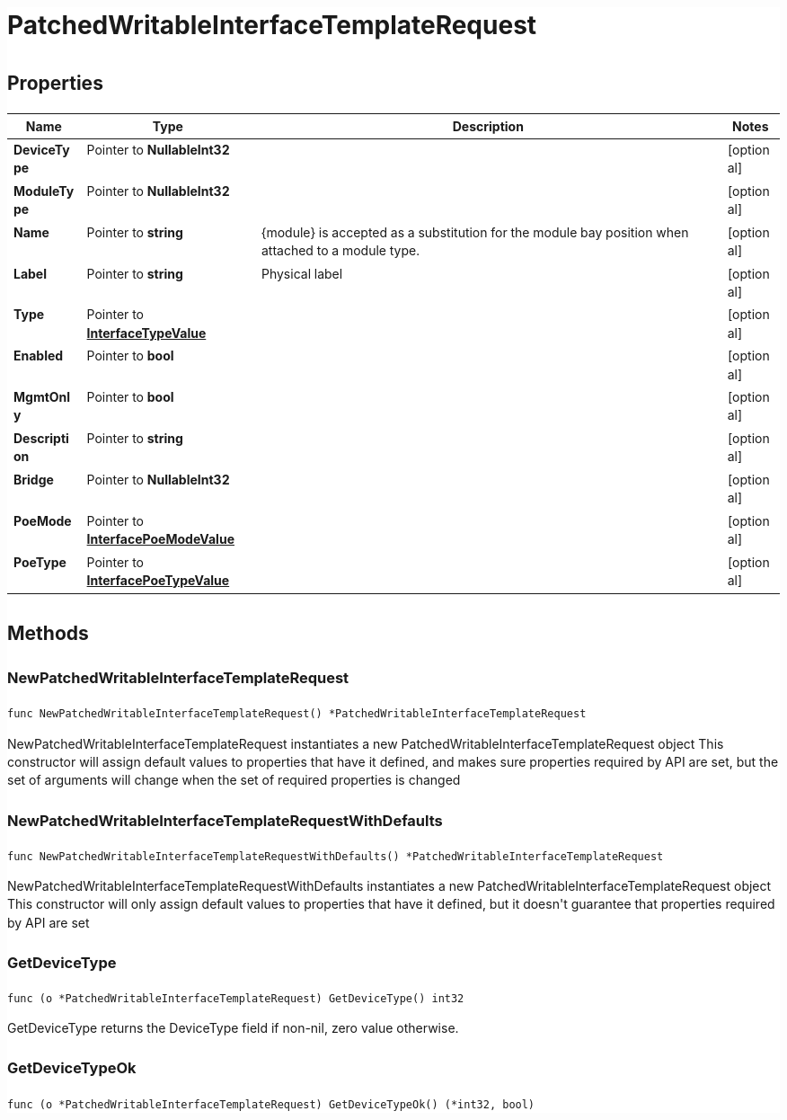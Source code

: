 # PatchedWritableInterfaceTemplateRequest

## Properties

Name | Type | Description | Notes
------------ | ------------- | ------------- | -------------
**DeviceType** | Pointer to **NullableInt32** |  | [optional] 
**ModuleType** | Pointer to **NullableInt32** |  | [optional] 
**Name** | Pointer to **string** |          {module} is accepted as a substitution for the module bay position when attached to a module type.          | [optional] 
**Label** | Pointer to **string** | Physical label | [optional] 
**Type** | Pointer to [**InterfaceTypeValue**](InterfaceTypeValue.md) |  | [optional] 
**Enabled** | Pointer to **bool** |  | [optional] 
**MgmtOnly** | Pointer to **bool** |  | [optional] 
**Description** | Pointer to **string** |  | [optional] 
**Bridge** | Pointer to **NullableInt32** |  | [optional] 
**PoeMode** | Pointer to [**InterfacePoeModeValue**](InterfacePoeModeValue.md) |  | [optional] 
**PoeType** | Pointer to [**InterfacePoeTypeValue**](InterfacePoeTypeValue.md) |  | [optional] 

## Methods

### NewPatchedWritableInterfaceTemplateRequest

`func NewPatchedWritableInterfaceTemplateRequest() *PatchedWritableInterfaceTemplateRequest`

NewPatchedWritableInterfaceTemplateRequest instantiates a new PatchedWritableInterfaceTemplateRequest object
This constructor will assign default values to properties that have it defined,
and makes sure properties required by API are set, but the set of arguments
will change when the set of required properties is changed

### NewPatchedWritableInterfaceTemplateRequestWithDefaults

`func NewPatchedWritableInterfaceTemplateRequestWithDefaults() *PatchedWritableInterfaceTemplateRequest`

NewPatchedWritableInterfaceTemplateRequestWithDefaults instantiates a new PatchedWritableInterfaceTemplateRequest object
This constructor will only assign default values to properties that have it defined,
but it doesn't guarantee that properties required by API are set

### GetDeviceType

`func (o *PatchedWritableInterfaceTemplateRequest) GetDeviceType() int32`

GetDeviceType returns the DeviceType field if non-nil, zero value otherwise.

### GetDeviceTypeOk

`func (o *PatchedWritableInterfaceTemplateRequest) GetDeviceTypeOk() (*int32, bool)`
